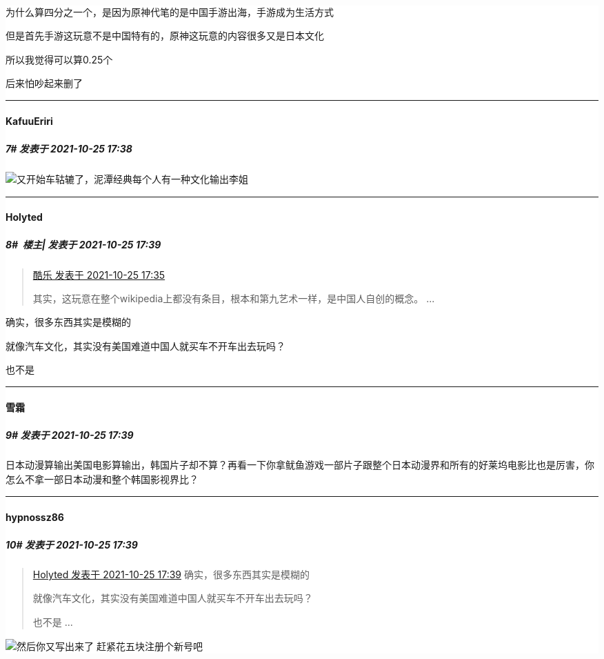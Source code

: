 为什么算四分之一个，是因为原神代笔的是中国手游出海，手游成为生活方式

但是首先手游这玩意不是中国特有的，原神这玩意的内容很多又是日本文化

所以我觉得可以算0.25个

后来怕吵起来删了


*****

####  KafuuEriri  
##### 7#       发表于 2021-10-25 17:38


<img src="https://static.saraba1st.com/image/smiley/face2017/067.png" referrerpolicy="no-referrer">又开始车轱辘了，泥潭经典每个人有一种文化输出李姐


*****

####  Holyted  
##### 8#         楼主| 发表于 2021-10-25 17:39


<blockquote><a href="httphttps://bbs.saraba1st.com/2b/forum.php?mod=redirect&amp;goto=findpost&amp;pid=53273999&amp;ptid=2033821" target="_blank">酷乐 发表于 2021-10-25 17:35</a>

其实，这玩意在整个wikipedia上都没有条目，根本和第九艺术一样，是中国人自创的概念。 ...</blockquote>
确实，很多东西其实是模糊的

就像汽车文化，其实没有美国难道中国人就买车不开车出去玩吗？

也不是


*****

####  雪霜  
##### 9#       发表于 2021-10-25 17:39


日本动漫算输出美国电影算输出，韩国片子却不算？再看一下你拿鱿鱼游戏一部片子跟整个日本动漫界和所有的好莱坞电影比也是厉害，你怎么不拿一部日本动漫和整个韩国影视界比？


*****

####  hypnossz86  
##### 10#       发表于 2021-10-25 17:39


<blockquote><a href="httphttps://bbs.saraba1st.com/2b/forum.php?mod=redirect&amp;goto=findpost&amp;pid=53274040&amp;ptid=2033821" target="_blank">Holyted 发表于 2021-10-25 17:39</a>
确实，很多东西其实是模糊的

就像汽车文化，其实没有美国难道中国人就买车不开车出去玩吗？

也不是 ...</blockquote>
<img src="https://static.saraba1st.com/image/smiley/face2017/037.png" referrerpolicy="no-referrer">然后你又写出来了
赶紧花五块注册个新号吧
